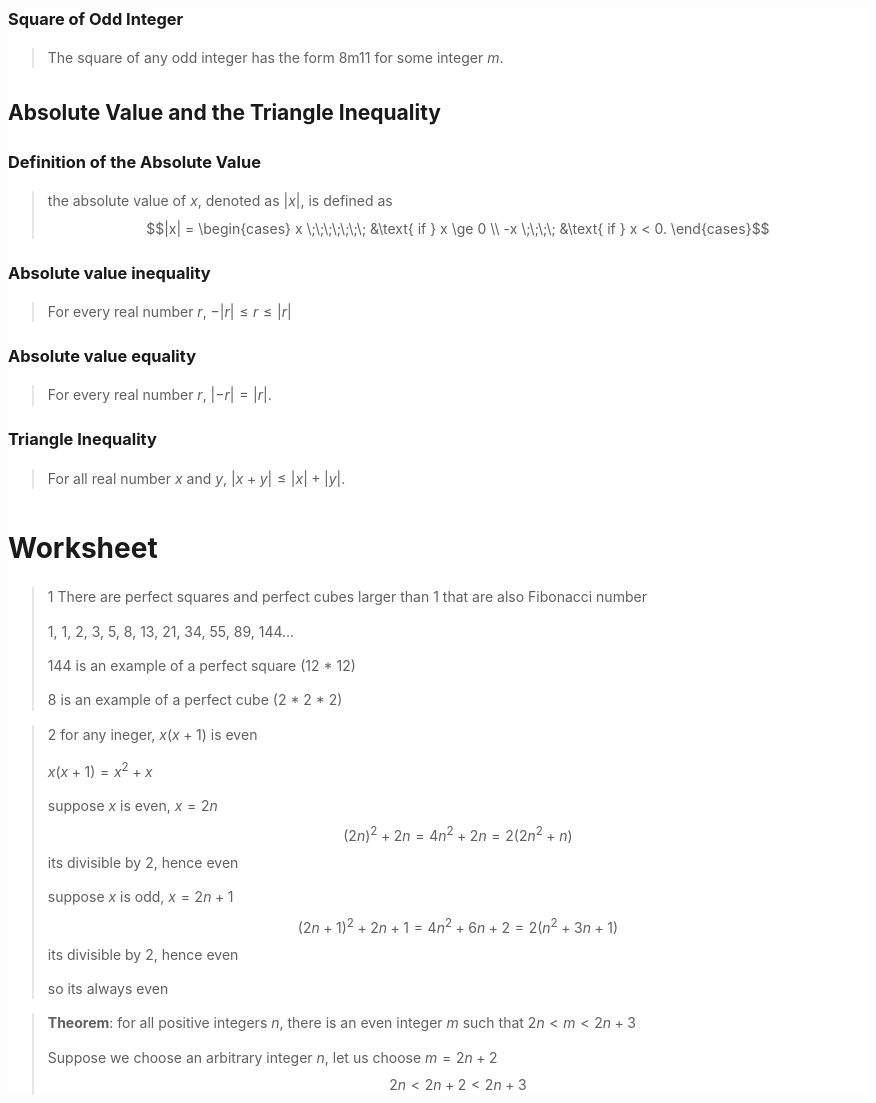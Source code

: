 ### Square of Odd Integer
> The square of any odd integer has the form 8m11 for some integer $m$.

## Absolute Value and the Triangle Inequality

### Definition of the Absolute Value
> the absolute value of $x$, denoted as $|x|$, is defined as
> $$|x| = \begin{cases}
    x \;\;\;\;\;\;\; &\text{ if } x \ge 0 \\
    -x \;\;\;\; &\text{ if } x < 0.
\end{cases}$$

### Absolute value inequality
> For every real number $r$, $-|r| \le r \le |r|$

### Absolute value equality
> For every real number $r$, $|-r| = |r|$.

### Triangle Inequality
> For all real number $x$ and $y$, $|x + y| \le |x| + |y|$.


# Worksheet
> 1 There are perfect squares and perfect cubes larger than 1 that are also Fibonacci number
>
> 1, 1, 2, 3, 5, 8, 13, 21, 34, 55, 89, 144...
>
> 144 is an example of a perfect square (12 * 12)
>
> 8 is an example of a perfect cube (2 * 2 * 2)

> 2 for any ineger, $x(x + 1)$ is even
>
> $x ( x + 1) = x ^ 2 + x$
>
> suppose $x$ is even, $x = 2n$
> $$(2n) ^ 2 + 2n = 4n^2+ 2n = 2 (2n^2+ n)$$
> its divisible by 2, hence even
>
> suppose $x$ is odd, $x = 2n + 1$
> $$(2n + 1) ^ 2 + 2n + 1 = 4n^2 + 6n + 2 = 2(n^2 + 3n + 1)$$
> its divisible by 2, hence even
>
> so its always even

> **Theorem**: for all positive integers $n$, there is an even integer $m$ such that $2n < m < 2n + 3$
>
> Suppose we choose an arbitrary integer $n$, let us choose $m = 2n + 2$
> $$2n < 2n + 2 < 2n + 3$$
